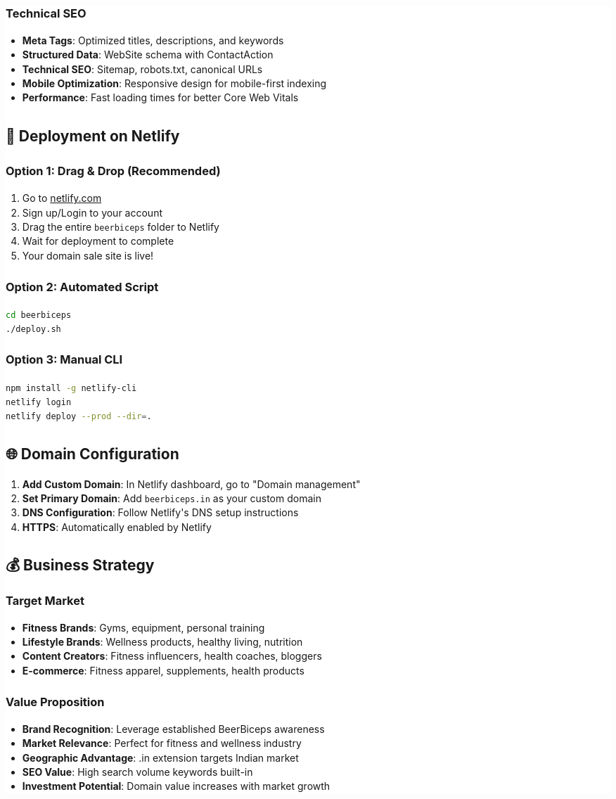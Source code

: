 ### Technical SEO
- **Meta Tags**: Optimized titles, descriptions, and keywords
- **Structured Data**: WebSite schema with ContactAction
- **Technical SEO**: Sitemap, robots.txt, canonical URLs
- **Mobile Optimization**: Responsive design for mobile-first indexing
- **Performance**: Fast loading times for better Core Web Vitals

## 🚀 Deployment on Netlify

### Option 1: Drag & Drop (Recommended)
1. Go to [netlify.com](https://netlify.com)
2. Sign up/Login to your account
3. Drag the entire `beerbiceps` folder to Netlify
4. Wait for deployment to complete
5. Your domain sale site is live!

### Option 2: Automated Script
```bash
cd beerbiceps
./deploy.sh
```

### Option 3: Manual CLI
```bash
npm install -g netlify-cli
netlify login
netlify deploy --prod --dir=.
```

## 🌐 Domain Configuration

1. **Add Custom Domain**: In Netlify dashboard, go to "Domain management"
2. **Set Primary Domain**: Add `beerbiceps.in` as your custom domain
3. **DNS Configuration**: Follow Netlify's DNS setup instructions
4. **HTTPS**: Automatically enabled by Netlify

## 💰 Business Strategy

### Target Market
- **Fitness Brands**: Gyms, equipment, personal training
- **Lifestyle Brands**: Wellness products, healthy living, nutrition
- **Content Creators**: Fitness influencers, health coaches, bloggers
- **E-commerce**: Fitness apparel, supplements, health products

### Value Proposition
- **Brand Recognition**: Leverage established BeerBiceps awareness
- **Market Relevance**: Perfect for fitness and wellness industry
- **Geographic Advantage**: .in extension targets Indian market
- **SEO Value**: High search volume keywords built-in
- **Investment Potential**: Domain value increases with market growth
